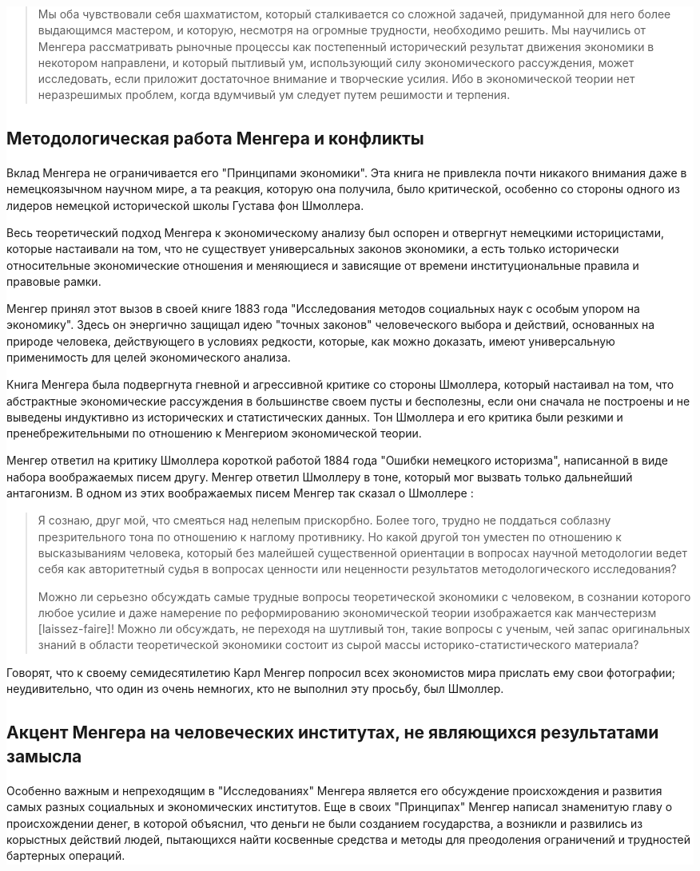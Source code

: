 >  Мы оба чувствовали себя шахматистом, который сталкивается со сложной задачей, придуманной для него более выдающимся мастером, и которую, несмотря на огромные трудности, необходимо решить. Мы научились от Менгера рассматривать рыночные процессы как постепенный исторический результат движения экономики в некотором направлени, и который пытливый ум, использующий силу экономического рассуждения, может исследовать, если приложит достаточное внимание и творческие усилия. Ибо в экономической теории нет неразрешимых проблем, когда вдумчивый ум следует путем решимости и терпения.

## Методологическая работа Менгера и конфликты

Вклад Менгера не ограничивается его "Принципами экономики". Эта книга не привлекла почти никакого внимания даже в немецкоязычном научном мире, а та реакция, которую она получила, было критической, особенно со стороны одного из лидеров немецкой исторической школы Густава фон Шмоллера.

Весь теоретический подход Менгера к экономическому анализу был оспорен и отвергнут немецкими историцистами, которые настаивали на том, что не существует универсальных законов экономики, а есть только исторически относительные экономические отношения и меняющиеся и зависящие от времени институциональные правила и правовые рамки.

Менгер принял этот вызов в своей книге 1883 года "Исследования методов социальных наук с особым упором на экономику". Здесь он энергично защищал идею "точных законов" человеческого выбора и действий, основанных на природе человека, действующего в условиях редкости, которые, как можно доказать, имеют универсальную применимость для целей экономического анализа.

Книга Менгера была подвергнута гневной и агрессивной критике со стороны Шмоллера, который настаивал на том, что абстрактные экономические рассуждения в большинстве своем пусты и бесполезны, если они сначала не построены и не выведены индуктивно из исторических и статистических данных. Тон Шмоллера и его критика были резкими и пренебрежительными по отношению к Менгериом экономической теории.

Менгер ответил на критику Шмоллера короткой работой 1884 года "Ошибки немецкого историзма", написанной в виде набора  воображаемых писем другу. Менгер ответил Шмоллеру в тоне, который мог вызвать только дальнейший антагонизм. В одном из этих воображаемых писем Менгер так сказал о Шмоллере :

> Я сознаю, друг мой, что смеяться над нелепым прискорбно. Более того, трудно не поддаться соблазну презрительного тона по отношению к наглому противнику. Но какой другой тон уместен по отношению к высказываниям человека, который без малейшей существенной ориентации в вопросах научной методологии ведет себя как авторитетный судья в вопросах ценности или неценности результатов методологического исследования?
>
> Можно ли серьезно обсуждать самые трудные вопросы теоретической экономики с человеком, в сознании которого любое усилие и даже намерение по реформированию экономической теории изображается как манчестеризм [laissez-faire]! Можно ли обсуждать, не переходя на шутливый тон, такие вопросы с ученым, чей запас оригинальных знаний в области теоретической экономики состоит из сырой массы историко-статистического материала?

Говорят, что к своему семидесятилетию Карл Менгер попросил всех экономистов мира прислать ему свои фотографии; неудивительно, что один из очень немногих, кто не выполнил эту просьбу, был Шмоллер.

## Акцент Менгера на человеческих институтах, не являющихся результатами замысла

Особенно важным и непреходящим в "Исследованиях" Менгера является его обсуждение происхождения и развития самых разных социальных и экономических институтов. Еще в своих "Принципах" Менгер написал знаменитую главу о происхождении денег, в которой объяснил, что деньги не были созданием государства, а возникли и развились из корыстных действий людей, пытающихся найти косвенные средства и методы для преодоления ограничений и трудностей бартерных операций.
